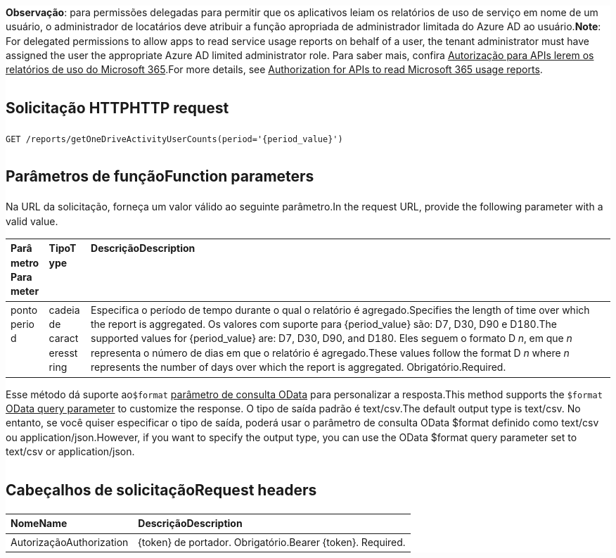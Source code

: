 <span data-ttu-id="de29f-118">**Observação**: para permissões delegadas para permitir que os aplicativos leiam os relatórios de uso de serviço em nome de um usuário, o administrador de locatários deve atribuir a função apropriada de administrador limitada do Azure AD ao usuário.</span><span class="sxs-lookup"><span data-stu-id="de29f-118">**Note**: For delegated permissions to allow apps to read service usage reports on behalf of a user, the tenant administrator must have assigned the user the appropriate Azure AD limited administrator role.</span></span> <span data-ttu-id="de29f-119">Para saber mais, confira [Autorização para APIs lerem os relatórios de uso do Microsoft 365](/graph/reportroot-authorization).</span><span class="sxs-lookup"><span data-stu-id="de29f-119">For more details, see [Authorization for APIs to read Microsoft 365 usage reports](/graph/reportroot-authorization).</span></span>

## <a name="http-request"></a><span data-ttu-id="de29f-120">Solicitação HTTP</span><span class="sxs-lookup"><span data-stu-id="de29f-120">HTTP request</span></span>

 

```http
GET /reports/getOneDriveActivityUserCounts(period='{period_value}')
```

## <a name="function-parameters"></a><span data-ttu-id="de29f-121">Parâmetros de função</span><span class="sxs-lookup"><span data-stu-id="de29f-121">Function parameters</span></span>

<span data-ttu-id="de29f-122">Na URL da solicitação, forneça um valor válido ao seguinte parâmetro.</span><span class="sxs-lookup"><span data-stu-id="de29f-122">In the request URL, provide the following parameter with a valid value.</span></span>

| <span data-ttu-id="de29f-123">Parâmetro</span><span class="sxs-lookup"><span data-stu-id="de29f-123">Parameter</span></span> | <span data-ttu-id="de29f-124">Tipo</span><span class="sxs-lookup"><span data-stu-id="de29f-124">Type</span></span>   | <span data-ttu-id="de29f-125">Descrição</span><span class="sxs-lookup"><span data-stu-id="de29f-125">Description</span></span>                              |
| :-------- | :----- | :--------------------------------------- |
| <span data-ttu-id="de29f-126">ponto</span><span class="sxs-lookup"><span data-stu-id="de29f-126">period</span></span>    | <span data-ttu-id="de29f-127">cadeia de caracteres</span><span class="sxs-lookup"><span data-stu-id="de29f-127">string</span></span> | <span data-ttu-id="de29f-128">Especifica o período de tempo durante o qual o relatório é agregado.</span><span class="sxs-lookup"><span data-stu-id="de29f-128">Specifies the length of time over which the report is aggregated.</span></span> <span data-ttu-id="de29f-129">Os valores com suporte para {period_value} são: D7, D30, D90 e D180.</span><span class="sxs-lookup"><span data-stu-id="de29f-129">The supported values for {period_value} are: D7, D30, D90, and D180.</span></span> <span data-ttu-id="de29f-130">Eles seguem o formato D *n*, em que *n* representa o número de dias em que o relatório é agregado.</span><span class="sxs-lookup"><span data-stu-id="de29f-130">These values follow the format D *n* where *n* represents the number of days over which the report is aggregated.</span></span> <span data-ttu-id="de29f-131">Obrigatório.</span><span class="sxs-lookup"><span data-stu-id="de29f-131">Required.</span></span> |

<span data-ttu-id="de29f-132">Esse método dá suporte ao`$format` [parâmetro de consulta OData](/graph/query-parameters) para personalizar a resposta.</span><span class="sxs-lookup"><span data-stu-id="de29f-132">This method supports the `$format` [OData query parameter](/graph/query-parameters) to customize the response.</span></span> <span data-ttu-id="de29f-133">O tipo de saída padrão é text/csv.</span><span class="sxs-lookup"><span data-stu-id="de29f-133">The default output type is text/csv.</span></span> <span data-ttu-id="de29f-134">No entanto, se você quiser especificar o tipo de saída, poderá usar o parâmetro de consulta OData $format definido como text/csv ou application/json.</span><span class="sxs-lookup"><span data-stu-id="de29f-134">However, if you want to specify the output type, you can use the OData $format query parameter set to text/csv or application/json.</span></span>

## <a name="request-headers"></a><span data-ttu-id="de29f-135">Cabeçalhos de solicitação</span><span class="sxs-lookup"><span data-stu-id="de29f-135">Request headers</span></span>

| <span data-ttu-id="de29f-136">Nome</span><span class="sxs-lookup"><span data-stu-id="de29f-136">Name</span></span>          | <span data-ttu-id="de29f-137">Descrição</span><span class="sxs-lookup"><span data-stu-id="de29f-137">Description</span></span>               |
| :------------ | :------------------------ |
| <span data-ttu-id="de29f-138">Autorização</span><span class="sxs-lookup"><span data-stu-id="de29f-138">Authorization</span></span> | <span data-ttu-id="de29f-p105">{token} de portador. Obrigatório.</span><span class="sxs-lookup"><span data-stu-id="de29f-p105">Bearer {token}. Required.</span></span> |
